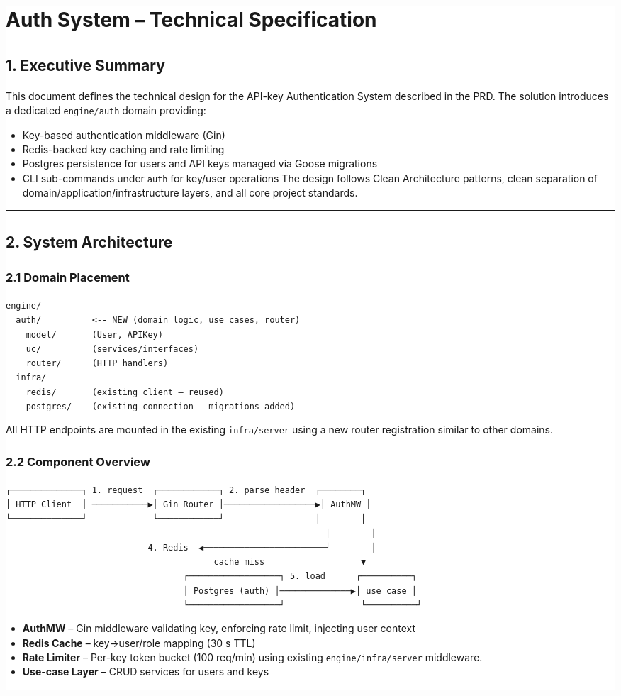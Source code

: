 # Auth System – Technical Specification

## 1. Executive Summary

This document defines the technical design for the API-key Authentication System described in the PRD. The solution introduces a dedicated `engine/auth` domain providing:

- Key-based authentication middleware (Gin)
- Redis-backed key caching and rate limiting
- Postgres persistence for users and API keys managed via Goose migrations
- CLI sub-commands under `auth` for key/user operations
  The design follows Clean Architecture patterns, clean separation of domain/application/infrastructure layers, and all core project standards.

---

## 2. System Architecture

### 2.1 Domain Placement

```
engine/
  auth/          <-- NEW (domain logic, use cases, router)
    model/       (User, APIKey)
    uc/          (services/interfaces)
    router/      (HTTP handlers)
  infra/
    redis/       (existing client – reused)
    postgres/    (existing connection – migrations added)
```

All HTTP endpoints are mounted in the existing `infra/server` using a new router registration similar to other domains.

### 2.2 Component Overview

```
┌──────────────┐ 1. request  ┌────────────┐ 2. parse header  ┌────────┐
│ HTTP Client  │ ───────────▶│ Gin Router │──────────────────▶│ AuthMW │
└──────────────┘             └────────────┘                  │        │
                                                               │        │
                            4. Redis  ◀────────────────────────┘        │
                                         cache miss                   ▼
                                   ┌──────────────────┐ 5. load      ┌──────────┐
                                   │ Postgres (auth) │──────────────▶│ use case │
                                   └──────────────────┘               └──────────┘
```

- **AuthMW** – Gin middleware validating key, enforcing rate limit, injecting user context
- **Redis Cache** – key→user/role mapping (30 s TTL)
- **Rate Limiter** – Per-key token bucket (100 req/min) using existing `engine/infra/server` middleware.
- **Use-case Layer** – CRUD services for users and keys

---